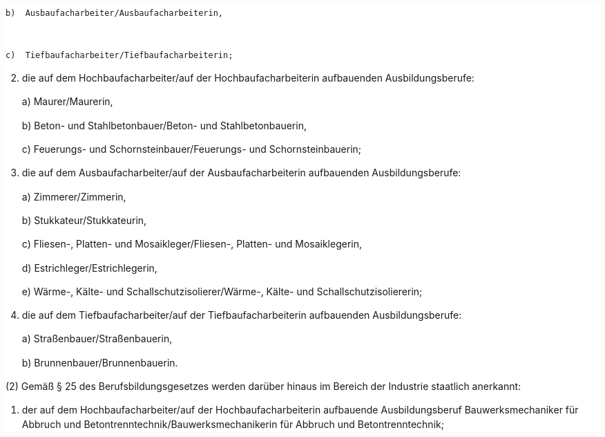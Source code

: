 
    b)  Ausbaufacharbeiter/Ausbaufacharbeiterin,


    c)  Tiefbaufacharbeiter/Tiefbaufacharbeiterin;





2.  die auf dem Hochbaufacharbeiter/auf der Hochbaufacharbeiterin
    aufbauenden Ausbildungsberufe:

    a)  Maurer/Maurerin,


    b)  Beton- und Stahlbetonbauer/Beton- und Stahlbetonbauerin,


    c)  Feuerungs- und Schornsteinbauer/Feuerungs- und Schornsteinbauerin;





3.  die auf dem Ausbaufacharbeiter/auf der Ausbaufacharbeiterin
    aufbauenden Ausbildungsberufe:

    a)  Zimmerer/Zimmerin,


    b)  Stukkateur/Stukkateurin,


    c)  Fliesen-, Platten- und Mosaikleger/Fliesen-, Platten- und
        Mosaiklegerin,


    d)  Estrichleger/Estrichlegerin,


    e)  Wärme-, Kälte- und Schallschutzisolierer/Wärme-, Kälte- und
        Schallschutzisoliererin;





4.  die auf dem Tiefbaufacharbeiter/auf der Tiefbaufacharbeiterin
    aufbauenden Ausbildungsberufe:

    a)  Straßenbauer/Straßenbauerin,


    b)  Brunnenbauer/Brunnenbauerin.







(2) Gemäß § 25 des Berufsbildungsgesetzes werden darüber hinaus im
Bereich der Industrie staatlich anerkannt:

1.  der auf dem Hochbaufacharbeiter/auf der Hochbaufacharbeiterin
    aufbauende Ausbildungsberuf Bauwerksmechaniker für Abbruch und
    Betontrenntechnik/Bauwerksmechanikerin für Abbruch und
    Betontrenntechnik;

